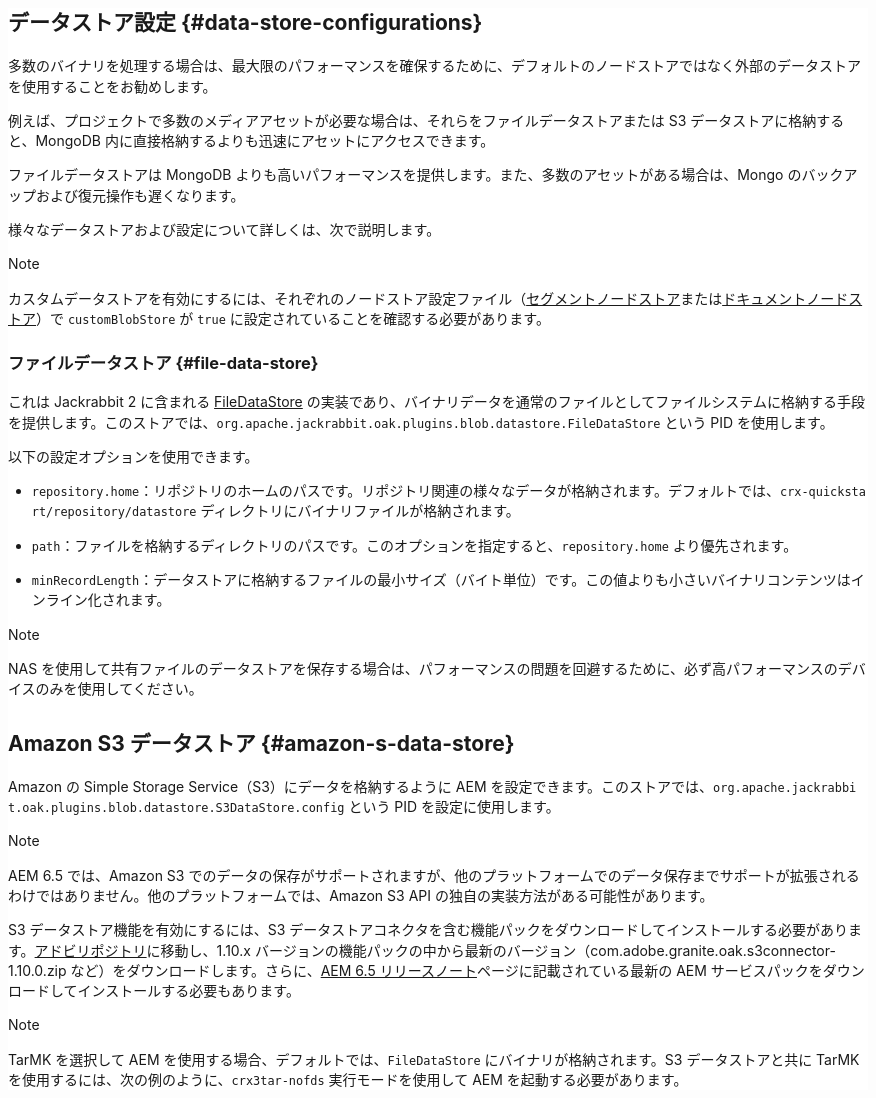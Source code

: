 ## データストア設定 {#data-store-configurations}

多数のバイナリを処理する場合は、最大限のパフォーマンスを確保するために、デフォルトのノードストアではなく外部のデータストアを使用することをお勧めします。

例えば、プロジェクトで多数のメディアアセットが必要な場合は、それらをファイルデータストアまたは S3 データストアに格納すると、MongoDB 内に直接格納するよりも迅速にアセットにアクセスできます。

ファイルデータストアは MongoDB よりも高いパフォーマンスを提供します。また、多数のアセットがある場合は、Mongo のバックアップおよび復元操作も遅くなります。

様々なデータストアおよび設定について詳しくは、次で説明します。

>[!NOTE]
>
>カスタムデータストアを有効にするには、それぞれのノードストア設定ファイル（[セグメントノードストア](/help/sites-deploying/data-store-config.md#segment-node-store)または[ドキュメントノードストア](/help/sites-deploying/data-store-config.md#document-node-store)）で `customBlobStore` が `true` に設定されていることを確認する必要があります。

### ファイルデータストア {#file-data-store}

これは Jackrabbit 2 に含まれる [FileDataStore](https://jackrabbit.apache.org/api/trunk/org/apache/jackrabbit/core/data/FileDataStore.html) の実装であり、バイナリデータを通常のファイルとしてファイルシステムに格納する手段を提供します。このストアでは、`org.apache.jackrabbit.oak.plugins.blob.datastore.FileDataStore` という PID を使用します。

以下の設定オプションを使用できます。

* `repository.home`：リポジトリのホームのパスです。リポジトリ関連の様々なデータが格納されます。デフォルトでは、`crx-quickstart/repository/datastore` ディレクトリにバイナリファイルが格納されます。

* `path`：ファイルを格納するディレクトリのパスです。このオプションを指定すると、`repository.home` より優先されます。

* `minRecordLength`：データストアに格納するファイルの最小サイズ（バイト単位）です。この値よりも小さいバイナリコンテンツはインライン化されます。

>[!NOTE]
>
>NAS を使用して共有ファイルのデータストアを保存する場合は、パフォーマンスの問題を回避するために、必ず高パフォーマンスのデバイスのみを使用してください。

## Amazon S3 データストア {#amazon-s-data-store}

Amazon の Simple Storage Service（S3）にデータを格納するように AEM を設定できます。このストアでは、`org.apache.jackrabbit.oak.plugins.blob.datastore.S3DataStore.config` という PID を設定に使用します。

>[!NOTE]
>
>AEM 6.5 では、Amazon S3 でのデータの保存がサポートされますが、他のプラットフォームでのデータ保存までサポートが拡張されるわけではありません。他のプラットフォームでは、Amazon S3 API の独自の実装方法がある可能性があります。

S3 データストア機能を有効にするには、S3 データストアコネクタを含む機能パックをダウンロードしてインストールする必要があります。[アドビリポジトリ](https://repo1.maven.org/maven2/com/adobe/granite/com.adobe.granite.oak.s3connector/)に移動し、1.10.x バージョンの機能パックの中から最新のバージョン（com.adobe.granite.oak.s3connector-1.10.0.zip など）をダウンロードします。さらに、[AEM 6.5 リリースノート](/help/release-notes/release-notes.md)ページに記載されている最新の AEM サービスパックをダウンロードしてインストールする必要もあります。

>[!NOTE]
>
>TarMK を選択して AEM を使用する場合、デフォルトでは、`FileDataStore` にバイナリが格納されます。S3 データストアと共に TarMK を使用するには、次の例のように、`crx3tar-nofds` 実行モードを使用して AEM を起動する必要があります。
